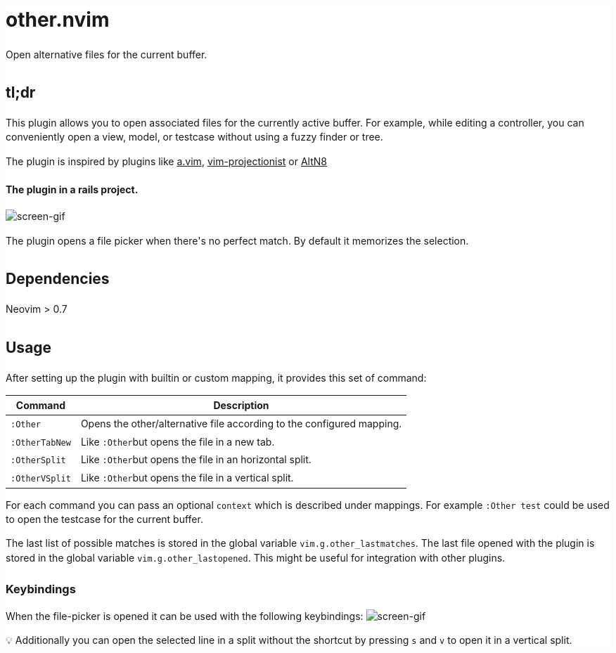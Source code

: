 # other.nvim

Open alternative files for the current buffer.

## tl;dr

This plugin allows you to open associated files for the currently active buffer. For example, while editing a controller, you can conveniently open a view, model, or testcase without using a fuzzy finder or tree.

The plugin is inspired by plugins like [a.vim](https://github.com/vim-scripts/a.vim), [vim-projectionist](https://github.com/tpope/vim-projectionist) or [AltN8](https://plugins.jetbrains.com/plugin/1475-altn8)

#### The plugin in a rails project.

![screen-gif](./other-nvim.gif)

The plugin opens a file picker when there's no perfect match. By default it memorizes the selection.

## Dependencies

Neovim > 0.7

## Usage

After setting up the plugin with builtin or custom mapping, it provides this set of command:

| Command        | Description                                                           |
| -------------- | --------------------------------------------------------------------- |
| `:Other`       | Opens the other/alternative file according to the configured mapping. |
| `:OtherTabNew` | Like `:Other`but opens the file in a new tab.                         |
| `:OtherSplit`  | Like `:Other`but opens the file in an horizontal split.               |
| `:OtherVSplit` | Like `:Other`but opens the file in a vertical split.                  |

For each command you can pass an optional `context` which is described under mappings.
For example `:Other test` could be used to open the testcase for the current buffer.

The last list of possible matches is stored in the global variable `vim.g.other_lastmatches`. The last file opened with the plugin is stored in the global variable `vim.g.other_lastopened`. This might be useful for integration with other plugins.

### Keybindings

When the file-picker is opened it can be used with the following keybindings:
![screen-gif](./other-nvim-overlay.jpg)

💡 Additionally you can open the selected line in a split without the shortcut by pressing `s` and `v` to open it in a vertical split.
